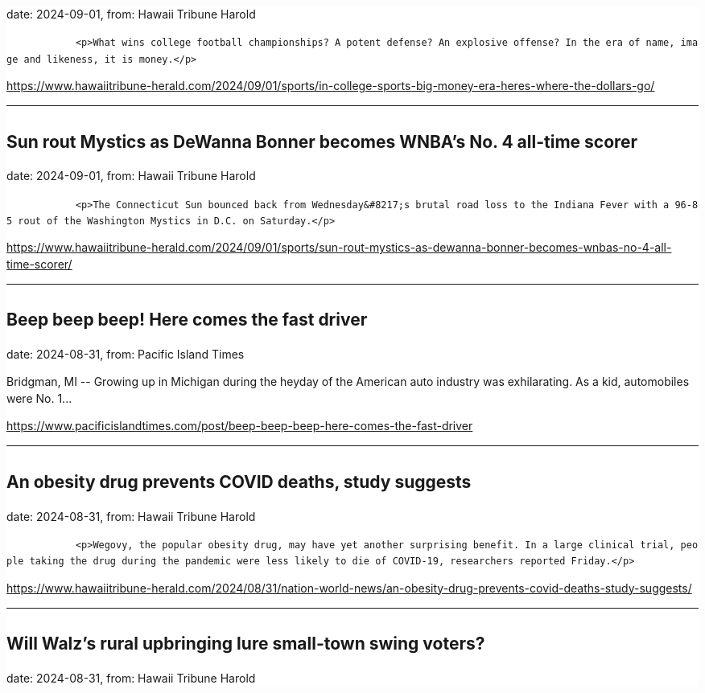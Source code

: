 date: 2024-09-01, from: Hawaii Tribune Harold


				<p>What wins college football championships? A potent defense? An explosive offense? In the era of name, image and likeness, it is money.</p>
			 

<https://www.hawaiitribune-herald.com/2024/09/01/sports/in-college-sports-big-money-era-heres-where-the-dollars-go/>

---

## Sun rout Mystics as DeWanna Bonner becomes WNBA’s No. 4 all-time scorer

date: 2024-09-01, from: Hawaii Tribune Harold


				<p>The Connecticut Sun bounced back from Wednesday&#8217;s brutal road loss to the Indiana Fever with a 96-85 rout of the Washington Mystics in D.C. on Saturday.</p>
			 

<https://www.hawaiitribune-herald.com/2024/09/01/sports/sun-rout-mystics-as-dewanna-bonner-becomes-wnbas-no-4-all-time-scorer/>

---

## Beep beep beep! Here comes the fast driver

date: 2024-08-31, from: Pacific Island Times

Bridgman, MI -- Growing up in Michigan during the heyday of the American auto industry was exhilarating. As a kid, automobiles were No. 1... 

<https://www.pacificislandtimes.com/post/beep-beep-beep-here-comes-the-fast-driver>

---

## An obesity drug prevents COVID deaths, study suggests

date: 2024-08-31, from: Hawaii Tribune Harold


				<p>Wegovy, the popular obesity drug, may have yet another surprising benefit. In a large clinical trial, people taking the drug during the pandemic were less likely to die of COVID-19, researchers reported Friday.</p>
			 

<https://www.hawaiitribune-herald.com/2024/08/31/nation-world-news/an-obesity-drug-prevents-covid-deaths-study-suggests/>

---

## Will Walz’s rural upbringing lure small-town swing voters?

date: 2024-08-31, from: Hawaii Tribune Harold
